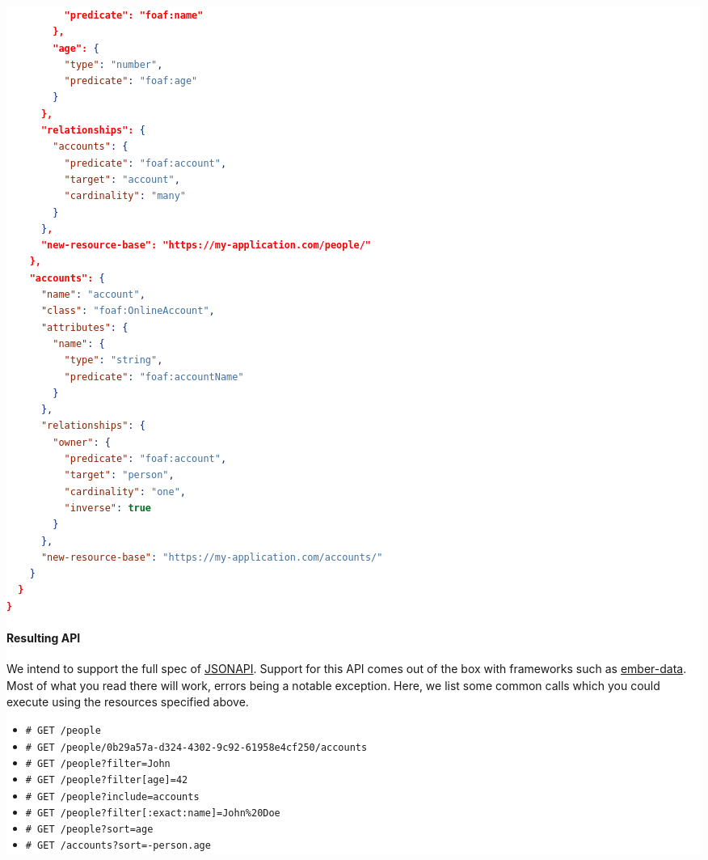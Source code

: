 ```json
          "predicate": "foaf:name"
        },
        "age": {
          "type": "number",
          "predicate": "foaf:age"
        }
      },
      "relationships": {
        "accounts": {
          "predicate": "foaf:account",
          "target": "account",
          "cardinality": "many"
        }
      },
      "new-resource-base": "https://my-application.com/people/"
    },
    "accounts": {
      "name": "account",
      "class": "foaf:OnlineAccount",
      "attributes": {
        "name": {
          "type": "string",
          "predicate": "foaf:accountName"
        }
      },
      "relationships": {
        "owner": {
          "predicate": "foaf:account",
          "target": "person",
          "cardinality": "one",
          "inverse": true
        }
      },
      "new-resource-base": "https://my-application.com/accounts/"
    }
  }
}
```

#### Resulting API
We intend to support the full spec of [JSONAPI](http://jsonapi.org).  Support for this API comes out of the box with frameworks such as [ember-data](https://github.com/emberjs/data).  Most of what you read there will work, errors being a notable exception.  Here, we list some common calls which you could execute using the resources specified above.

  - `# GET /people`
  - `# GET /people/0b29a57a-d324-4302-9c92-61958e4cf250/accounts`
  - `# GET /people?filter=John`
  - `# GET /people?filter[age]=42`
  - `# GET /people?include=accounts`
  - `# GET /people?filter[:exact:name]=John%20Doe`
  - `# GET /people?sort=age`
  - `# GET /accounts?sort=-person.age`

